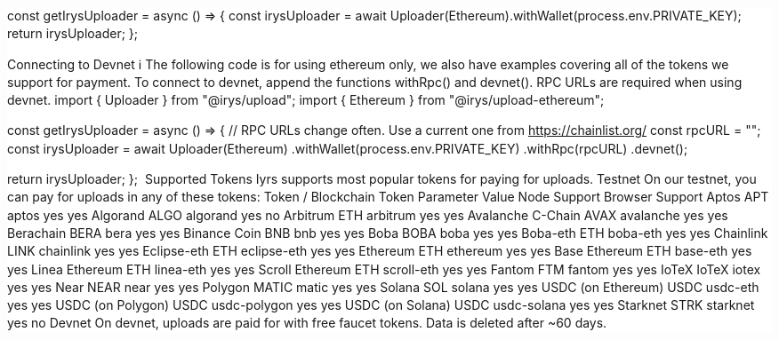 const getIrysUploader = async () => {
  const irysUploader = await Uploader(Ethereum).withWallet(process.env.PRIVATE_KEY);
  return irysUploader;
};


Connecting to Devnet
ℹ️
The following code is for using ethereum only, we also have examples covering all of the tokens we support for payment.
To connect to devnet, append the functions withRpc() and devnet(). RPC URLs are required when using devnet.
import { Uploader } from "@irys/upload";
import { Ethereum } from "@irys/upload-ethereum";
 
const getIrysUploader = async () => {
  // RPC URLs change often. Use a current one from https://chainlist.org/
  const rpcURL = ""; 
  const irysUploader = await Uploader(Ethereum)
    .withWallet(process.env.PRIVATE_KEY)
    .withRpc(rpcURL)
    .devnet();
 
  return irysUploader;
};
 Supported Tokens
Iyrs supports most popular tokens for paying for uploads.
Testnet
On our testnet, you can pay for uploads in any of these tokens:
Token / Blockchain	Token	Parameter Value	Node Support	Browser Support
Aptos	APT	aptos	yes	yes
Algorand	ALGO	algorand	yes	no
Arbitrum	ETH	arbitrum	yes	yes
Avalanche C-Chain	AVAX	avalanche	yes	yes
Berachain	BERA	bera	yes	yes
Binance Coin	BNB	bnb	yes	yes
Boba	BOBA	boba	yes	yes
Boba-eth	ETH	boba-eth	yes	yes
Chainlink	LINK	chainlink	yes	yes
Eclipse-eth	ETH	eclipse-eth	yes	yes
Ethereum	ETH	ethereum	yes	yes
Base Ethereum	ETH	base-eth	yes	yes
Linea Ethereum	ETH	linea-eth	yes	yes
Scroll Ethereum	ETH	scroll-eth	yes	yes
Fantom	FTM	fantom	yes	yes
IoTeX	IoTeX	iotex	yes	yes
Near	NEAR	near	yes	yes
Polygon	MATIC	matic	yes	yes
Solana	SOL	solana	yes	yes
USDC (on Ethereum)	USDC	usdc-eth	yes	yes
USDC (on Polygon)	USDC	usdc-polygon	yes	yes
USDC (on Solana)	USDC	usdc-solana	yes	yes
Starknet	STRK	starknet	yes	no
Devnet
On devnet, uploads are paid for with free faucet tokens. Data is deleted after ~60 days.
				